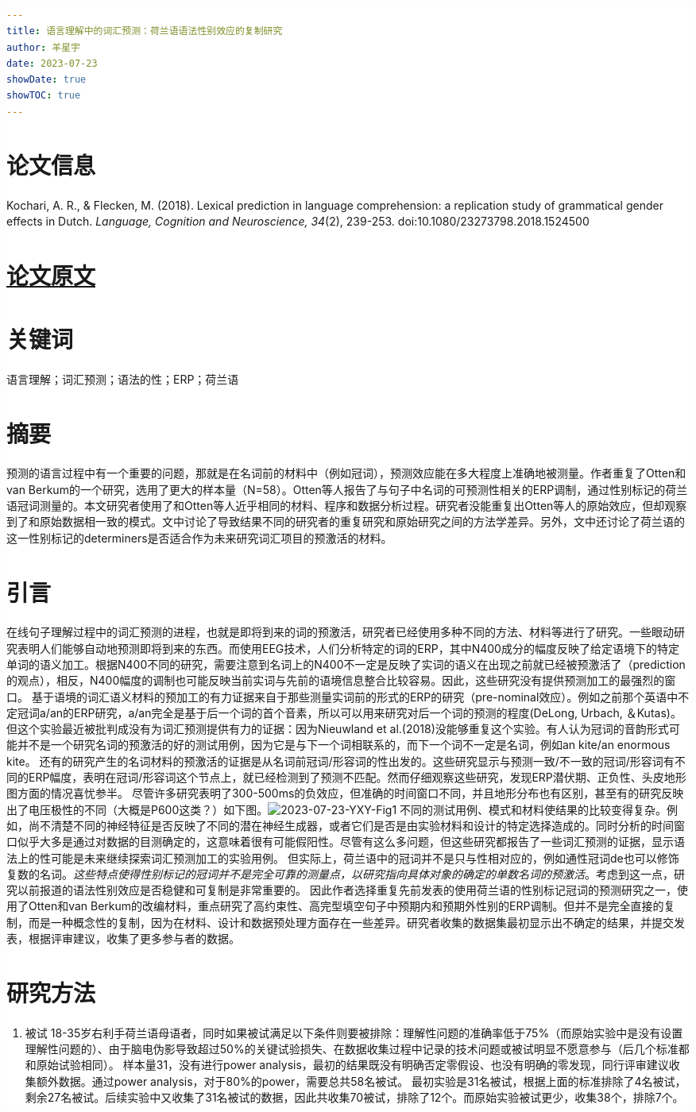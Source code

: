 ```yaml
---
title: 语言理解中的词汇预测：荷兰语语法性别效应的复制研究
author: 羊星宇
date: 2023-07-23
showDate: true
showTOC: true
---
```

# 论文信息
Kochari, A. R., & Flecken, M. (2018). Lexical prediction in language comprehension: a replication study of grammatical gender effects in Dutch. *Language, Cognition and Neuroscience, 34*(2), 239-253. doi:10.1080/23273798.2018.1524500
# [论文原文](../Source_Files/2023-07-23-YXY.pdf)
# 关键词
语言理解；词汇预测；语法的性；ERP；荷兰语
# 摘要
预测的语言过程中有一个重要的问题，那就是在名词前的材料中（例如冠词），预测效应能在多大程度上准确地被测量。作者重复了Otten和van Berkum的一个研究，选用了更大的样本量（N=58）。Otten等人报告了与句子中名词的可预测性相关的ERP调制，通过性别标记的荷兰语冠词测量的。本文研究者使用了和Otten等人近乎相同的材料、程序和数据分析过程。研究者没能重复出Otten等人的原始效应，但却观察到了和原始数据相一致的模式。文中讨论了导致结果不同的研究者的重复研究和原始研究之间的方法学差异。另外，文中还讨论了荷兰语的这一性别标记的determiners是否适合作为未来研究词汇项目的预激活的材料。
# 引言
在线句子理解过程中的词汇预测的进程，也就是即将到来的词的预激活，研究者已经使用多种不同的方法、材料等进行了研究。一些眼动研究表明人们能够自动地预测即将到来的东西。而使用EEG技术，人们分析特定的词的ERP，其中N400成分的幅度反映了给定语境下的特定单词的语义加工。根据N400不同的研究，需要注意到名词上的N400不一定是反映了实词的语义在出现之前就已经被预激活了（prediction的观点），相反，N400幅度的调制也可能反映当前实词与先前的语境信息整合比较容易。因此，这些研究没有提供预测加工的最强烈的窗口。
基于语境的词汇语义材料的预加工的有力证据来自于那些测量实词前的形式的ERP的研究（pre-nominal效应）。例如之前那个英语中不定冠词a/an的ERP研究，a/an完全是基于后一个词的首个音素，所以可以用来研究对后一个词的预测的程度(DeLong, Urbach, ＆Kutas)。但这个实验最近被批判成没有为词汇预测提供有力的证据：因为Nieuwland et al.(2018)没能够重复这个实验。有人认为冠词的音韵形式可能并不是一个研究名词的预激活的好的测试用例，因为它是与下一个词相联系的，而下一个词不一定是名词，例如an kite/an enormous kite。
还有的研究产生的名词材料的预激活的证据是从名词前冠词/形容词的性出发的。这些研究显示与预测一致/不一致的冠词/形容词有不同的ERP幅度，表明在冠词/形容词这个节点上，就已经检测到了预测不匹配。然而仔细观察这些研究，发现ERP潜伏期、正负性、头皮地形图方面的情况喜忧参半。
尽管许多研究表明了300-500ms的负效应，但准确的时间窗口不同，并且地形分布也有区别，甚至有的研究反映出了电压极性的不同（大概是P600这类？）如下图。![2023-07-23-YXY-Fig1](../Supporting_Information/2023-07-23-YXY-Fig1.png)
不同的测试用例、模式和材料使结果的比较变得复杂。例如，尚不清楚不同的神经特征是否反映了不同的潜在神经生成器，或者它们是否是由实验材料和设计的特定选择造成的。同时分析的时间窗口似乎大多是通过对数据的目测确定的，这意味着很有可能假阳性。尽管有这么多问题，但这些研究都报告了一些词汇预测的证据，显示语法上的性可能是未来继续探索词汇预测加工的实验用例。
但实际上，荷兰语中的冠词并不是只与性相对应的，例如通性冠词de也可以修饰复数的名词。*这些特点使得性别标记的冠词并不是完全可靠的测量点，以研究指向具体对象的确定的单数名词的预激活*。考虑到这一点，研究以前报道的语法性别效应是否稳健和可复制是非常重要的。
因此作者选择重复先前发表的使用荷兰语的性别标记冠词的预测研究之一，使用了Otten和van Berkum的改编材料，重点研究了高约束性、高完型填空句子中预期内和预期外性别的ERP调制。但并不是完全直接的复制，而是一种概念性的复制，因为在材料、设计和数据预处理方面存在一些差异。研究者收集的数据集最初显示出不确定的结果，并提交发表，根据评审建议，收集了更多参与者的数据。
# 研究方法
1. 被试
18-35岁右利手荷兰语母语者，同时如果被试满足以下条件则要被排除：理解性问题的准确率低于75%（而原始实验中是没有设置理解性问题的）、由于脑电伪影导致超过50%的关键试验损失、在数据收集过程中记录的技术问题或被试明显不愿意参与（后几个标准都和原始试验相同）。
样本量31，没有进行power analysis，最初的结果既没有明确否定零假设、也没有明确的零发现，同行评审建议收集额外数据。通过power analysis，对于80%的power，需要总共58名被试。
最初实验是31名被试，根据上面的标准排除了4名被试，剩余27名被试。后续实验中又收集了31名被试的数据，因此共收集70被试，排除了12个。而原始实验被试更少，收集38个，排除7个。
